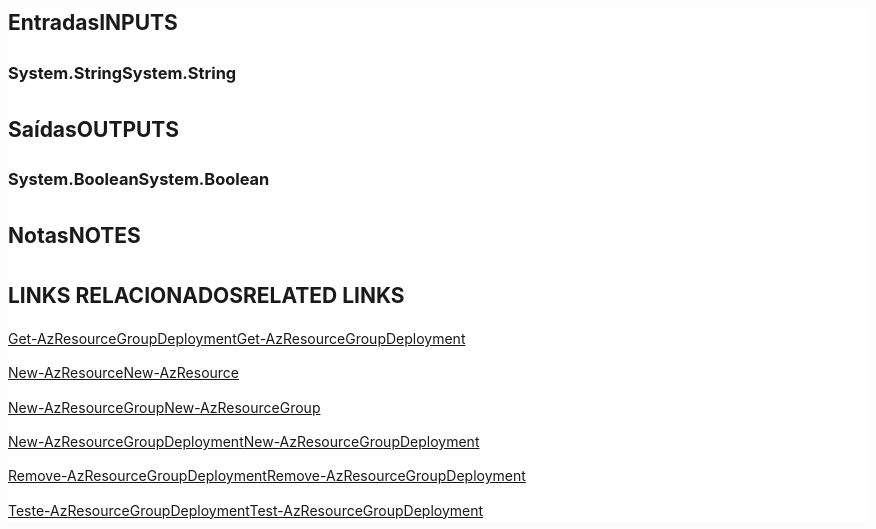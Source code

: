 ## <span data-ttu-id="548cc-143">Entradas</span><span class="sxs-lookup"><span data-stu-id="548cc-143">INPUTS</span></span>

### <span data-ttu-id="548cc-144">System.String</span><span class="sxs-lookup"><span data-stu-id="548cc-144">System.String</span></span>

## <span data-ttu-id="548cc-145">Saídas</span><span class="sxs-lookup"><span data-stu-id="548cc-145">OUTPUTS</span></span>

### <span data-ttu-id="548cc-146">System.Boolean</span><span class="sxs-lookup"><span data-stu-id="548cc-146">System.Boolean</span></span>

## <span data-ttu-id="548cc-147">Notas</span><span class="sxs-lookup"><span data-stu-id="548cc-147">NOTES</span></span>

## <span data-ttu-id="548cc-148">LINKS RELACIONADOS</span><span class="sxs-lookup"><span data-stu-id="548cc-148">RELATED LINKS</span></span>

[<span data-ttu-id="548cc-149">Get-AzResourceGroupDeployment</span><span class="sxs-lookup"><span data-stu-id="548cc-149">Get-AzResourceGroupDeployment</span></span>](./Get-AzResourceGroupDeployment.md)

[<span data-ttu-id="548cc-150">New-AzResource</span><span class="sxs-lookup"><span data-stu-id="548cc-150">New-AzResource</span></span>](./New-AzResource.md)

[<span data-ttu-id="548cc-151">New-AzResourceGroup</span><span class="sxs-lookup"><span data-stu-id="548cc-151">New-AzResourceGroup</span></span>](./New-AzResourceGroup.md)

[<span data-ttu-id="548cc-152">New-AzResourceGroupDeployment</span><span class="sxs-lookup"><span data-stu-id="548cc-152">New-AzResourceGroupDeployment</span></span>](./New-AzResourceGroupDeployment.md)

[<span data-ttu-id="548cc-153">Remove-AzResourceGroupDeployment</span><span class="sxs-lookup"><span data-stu-id="548cc-153">Remove-AzResourceGroupDeployment</span></span>](./Remove-AzResourceGroupDeployment.md)

[<span data-ttu-id="548cc-154">Teste-AzResourceGroupDeployment</span><span class="sxs-lookup"><span data-stu-id="548cc-154">Test-AzResourceGroupDeployment</span></span>](./Test-AzResourceGroupDeployment.md)


